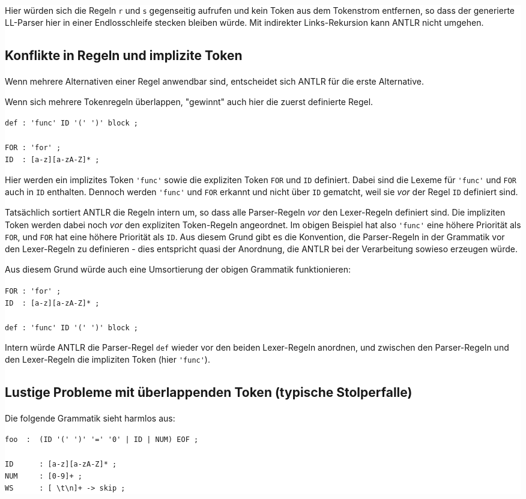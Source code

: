 Hier würden sich die Regeln `r` und `s` gegenseitig aufrufen und kein Token aus dem
Tokenstrom entfernen, so dass der generierte LL-Parser hier in einer Endlosschleife
stecken bleiben würde. Mit indirekter Links-Rekursion kann ANTLR nicht umgehen.

## Konflikte in Regeln und implizite Token

Wenn mehrere Alternativen einer Regel anwendbar sind, entscheidet sich ANTLR für die
erste Alternative.

Wenn sich mehrere Tokenregeln überlappen, "gewinnt" auch hier die zuerst definierte
Regel.

``` antlr
def : 'func' ID '(' ')' block ;

FOR : 'for' ;
ID  : [a-z][a-zA-Z]* ;
```

Hier werden ein implizites Token `'func'` sowie die expliziten Token `FOR` und `ID`
definiert. Dabei sind die Lexeme für `'func'` und `FOR` auch in `ID` enthalten.
Dennoch werden `'func'` und `FOR` erkannt und nicht über `ID` gematcht, weil sie
*vor* der Regel `ID` definiert sind.

Tatsächlich sortiert ANTLR die Regeln intern um, so dass alle Parser-Regeln *vor*
den Lexer-Regeln definiert sind. Die impliziten Token werden dabei noch *vor* den
expliziten Token-Regeln angeordnet. Im obigen Beispiel hat also `'func'` eine höhere
Priorität als `FOR`, und `FOR` hat eine höhere Priorität als `ID`. Aus diesem Grund
gibt es die Konvention, die Parser-Regeln in der Grammatik vor den Lexer-Regeln zu
definieren - dies entspricht quasi der Anordnung, die ANTLR bei der Verarbeitung
sowieso erzeugen würde.

Aus diesem Grund würde auch eine Umsortierung der obigen Grammatik funktionieren:

``` antlr
FOR : 'for' ;
ID  : [a-z][a-zA-Z]* ;

def : 'func' ID '(' ')' block ;
```

Intern würde ANTLR die Parser-Regel `def` wieder vor den beiden Lexer-Regeln
anordnen, und zwischen den Parser-Regeln und den Lexer-Regeln die impliziten Token
(hier `'func'`).

## Lustige Probleme mit überlappenden Token (typische Stolperfalle)

Die folgende Grammatik sieht harmlos aus:

``` antlr
foo  :  (ID '(' ')' '=' '0' | ID | NUM) EOF ;

ID      : [a-z][a-zA-Z]* ;
NUM     : [0-9]+ ;
WS      : [ \t\n]+ -> skip ;
```
